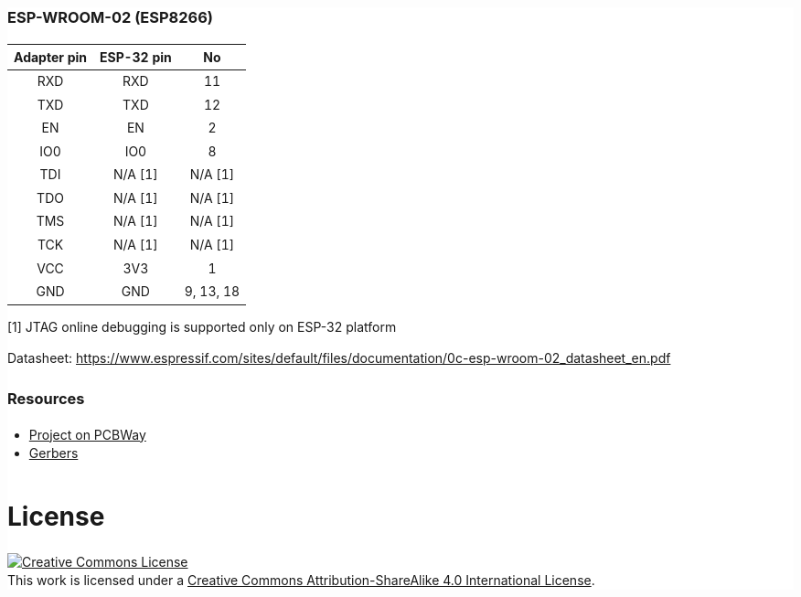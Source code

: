 ### ESP-WROOM-02 (ESP8266)
 Adapter pin | ESP-32 pin | No  
:-----------:|:----------:|:---:
|   RXD      |    RXD     | 11
|   TXD      |    TXD     | 12
|   EN       |    EN      | 2
|   IO0      |    IO0     | 8
|   TDI      |    N/A [1] | N/A [1]
|   TDO      |    N/A [1] | N/A [1]
|   TMS      |    N/A [1] | N/A [1]
|   TCK      |    N/A [1] | N/A [1]
|   VCC      |    3V3     | 1
|   GND      |    GND     | 9, 13, 18

[1] JTAG online debugging is supported only on ESP-32 platform

Datasheet: https://www.espressif.com/sites/default/files/documentation/0c-esp-wroom-02_datasheet_en.pdf

### Resources
- [Project on PCBWay](https://www.pcbway.com/project/shareproject/ESP_Prog_breadboard_adapter.html)
- [Gerbers](https://github.com/rafw87/esp-prog-adapter/blob/master/docs/esp-prog-adapter-pcbway.zip?raw=true)

# License
<a rel="license" href="http://creativecommons.org/licenses/by-sa/4.0/"><img alt="Creative Commons License" style="border-width:0" src="https://i.creativecommons.org/l/by-sa/4.0/88x31.png" /></a><br />This work is licensed under a <a rel="license" href="http://creativecommons.org/licenses/by-sa/4.0/">Creative Commons Attribution-ShareAlike 4.0 International License</a>.

